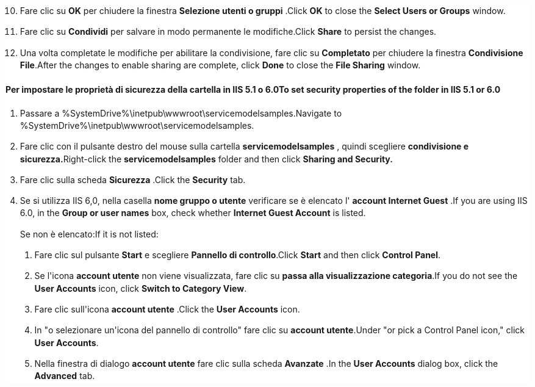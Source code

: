 10. <span data-ttu-id="74cbf-168">Fare clic su **OK** per chiudere la finestra **Selezione utenti o gruppi** .</span><span class="sxs-lookup"><span data-stu-id="74cbf-168">Click **OK** to close the **Select Users or Groups** window.</span></span>  
  
11. <span data-ttu-id="74cbf-169">Fare clic su **Condividi** per salvare in modo permanente le modifiche.</span><span class="sxs-lookup"><span data-stu-id="74cbf-169">Click **Share** to persist the changes.</span></span>  
  
12. <span data-ttu-id="74cbf-170">Una volta completate le modifiche per abilitare la condivisione, fare clic su **Completato** per chiudere la finestra **Condivisione File**.</span><span class="sxs-lookup"><span data-stu-id="74cbf-170">After the changes to enable sharing are complete, click **Done** to close the **File Sharing** window.</span></span>  
  
#### <a name="to-set-security-properties-of-the-folder-in-iis-51-or-60"></a><span data-ttu-id="74cbf-171">Per impostare le proprietà di sicurezza della cartella in IIS 5.1 o 6.0</span><span class="sxs-lookup"><span data-stu-id="74cbf-171">To set security properties of the folder in IIS 5.1 or 6.0</span></span>  
  
1. <span data-ttu-id="74cbf-172">Passare a %SystemDrive%\inetpub\wwwroot\servicemodelsamples.</span><span class="sxs-lookup"><span data-stu-id="74cbf-172">Navigate to %SystemDrive%\inetpub\wwwroot\servicemodelsamples.</span></span>  
  
2. <span data-ttu-id="74cbf-173">Fare clic con il pulsante destro del mouse sulla cartella **servicemodelsamples** , quindi scegliere **condivisione e sicurezza.**</span><span class="sxs-lookup"><span data-stu-id="74cbf-173">Right-click the **servicemodelsamples** folder and then click **Sharing and Security.**</span></span>  
  
3. <span data-ttu-id="74cbf-174">Fare clic sulla scheda **Sicurezza** .</span><span class="sxs-lookup"><span data-stu-id="74cbf-174">Click the **Security** tab.</span></span>  
  
4. <span data-ttu-id="74cbf-175">Se si utilizza IIS 6,0, nella casella **nome gruppo o utente** verificare se è elencato l' **account Internet Guest** .</span><span class="sxs-lookup"><span data-stu-id="74cbf-175">If you are using IIS 6.0, in the **Group or user names** box, check whether **Internet Guest Account** is listed.</span></span>  
  
     <span data-ttu-id="74cbf-176">Se non è elencato:</span><span class="sxs-lookup"><span data-stu-id="74cbf-176">If it is not listed:</span></span>  
  
    1. <span data-ttu-id="74cbf-177">Fare clic sul pulsante **Start** e scegliere **Pannello di controllo**.</span><span class="sxs-lookup"><span data-stu-id="74cbf-177">Click **Start** and then click **Control Panel**.</span></span>  
  
    2. <span data-ttu-id="74cbf-178">Se l'icona **account utente** non viene visualizzata, fare clic su **passa alla visualizzazione categoria**.</span><span class="sxs-lookup"><span data-stu-id="74cbf-178">If you do not see the **User Accounts** icon, click **Switch to Category View**.</span></span>  
  
    3. <span data-ttu-id="74cbf-179">Fare clic sull'icona **account utente** .</span><span class="sxs-lookup"><span data-stu-id="74cbf-179">Click the **User Accounts** icon.</span></span>  
  
    4. <span data-ttu-id="74cbf-180">In "o selezionare un'icona del pannello di controllo" fare clic su **account utente**.</span><span class="sxs-lookup"><span data-stu-id="74cbf-180">Under "or pick a Control Panel icon," click **User Accounts**.</span></span>  
  
    5. <span data-ttu-id="74cbf-181">Nella finestra di dialogo **account utente** fare clic sulla scheda **Avanzate** .</span><span class="sxs-lookup"><span data-stu-id="74cbf-181">In the **User Accounts** dialog box, click the **Advanced** tab.</span></span>  
  